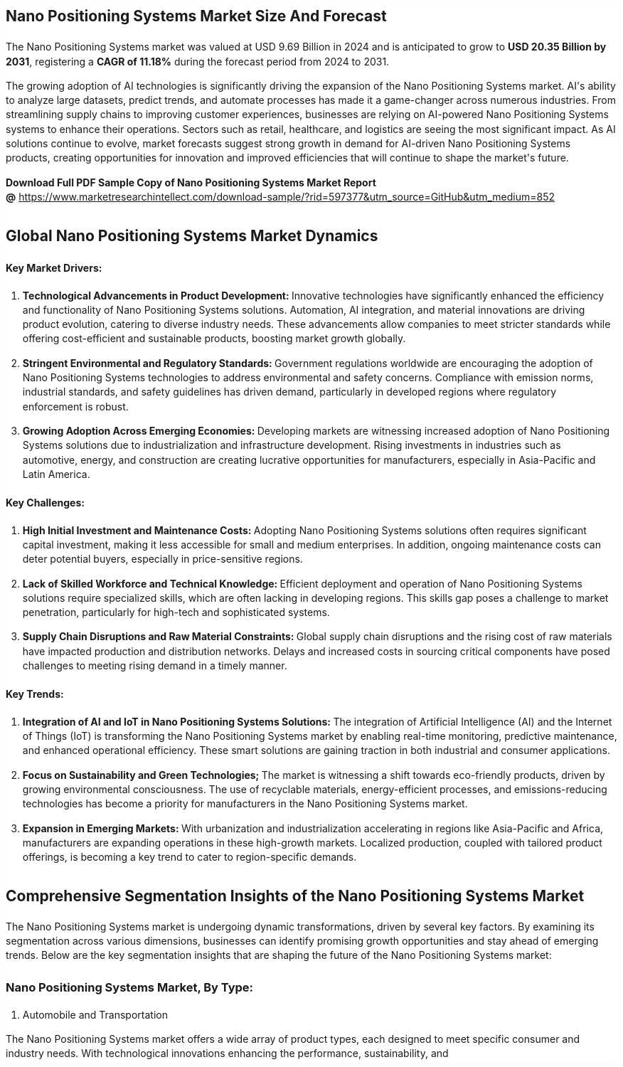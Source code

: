 <h2>Nano Positioning Systems Market Size And Forecast</h2><p>The Nano Positioning Systems market was valued at USD 9.69 Billion in 2024 and is anticipated to grow to <strong>USD 20.35 Billion by 2031</strong>, registering a <strong>CAGR of 11.18%</strong> during the forecast period from 2024 to 2031.</p><p>The growing adoption of AI technologies is significantly driving the expansion of the Nano Positioning Systems market. AI's ability to analyze large datasets, predict trends, and automate processes has made it a game-changer across numerous industries. From streamlining supply chains to improving customer experiences, businesses are relying on AI-powered Nano Positioning Systems systems to enhance their operations. Sectors such as retail, healthcare, and logistics are seeing the most significant impact. As AI solutions continue to evolve, market forecasts suggest strong growth in demand for AI-driven Nano Positioning Systems products, creating opportunities for innovation and improved efficiencies that will continue to shape the market's future.</p><p><strong>Download Full PDF Sample Copy of Nano Positioning Systems Market Report @</strong>&nbsp;<a href="https://www.marketresearchintellect.com/download-sample/?rid=597377&amp;utm_source=GitHub&amp;utm_medium=852">https://www.marketresearchintellect.com/download-sample/?rid=597377&amp;utm_source=GitHub&amp;utm_medium=852</a></p><h2>Global Nano Positioning Systems Market Dynamics</h2><h4><strong>Key Market Drivers:</strong></h4><ol><li><p><strong>Technological Advancements in Product Development:&nbsp;</strong>Innovative technologies have significantly enhanced the efficiency and functionality of Nano Positioning Systems solutions. Automation, AI integration, and material innovations are driving product evolution, catering to diverse industry needs. These advancements allow companies to meet stricter standards while offering cost-efficient and sustainable products, boosting market growth globally.</p></li><li><p><strong>Stringent Environmental and Regulatory Standards:&nbsp;</strong>Government regulations worldwide are encouraging the adoption of Nano Positioning Systems technologies to address environmental and safety concerns. Compliance with emission norms, industrial standards, and safety guidelines has driven demand, particularly in developed regions where regulatory enforcement is robust.</p></li><li><p><strong>Growing Adoption Across Emerging Economies:&nbsp;</strong>Developing markets are witnessing increased adoption of Nano Positioning Systems solutions due to industrialization and infrastructure development. Rising investments in industries such as automotive, energy, and construction are creating lucrative opportunities for manufacturers, especially in Asia-Pacific and Latin America.</p></li></ol><h4><strong>Key Challenges:</strong></h4><ol><li><p><strong>High Initial Investment and Maintenance Costs:&nbsp;</strong>Adopting Nano Positioning Systems solutions often requires significant capital investment, making it less accessible for small and medium enterprises. In addition, ongoing maintenance costs can deter potential buyers, especially in price-sensitive regions.</p></li><li><p><strong>Lack of Skilled Workforce and Technical Knowledge:&nbsp;</strong>Efficient deployment and operation of Nano Positioning Systems solutions require specialized skills, which are often lacking in developing regions. This skills gap poses a challenge to market penetration, particularly for high-tech and sophisticated systems.</p></li><li><p><strong>Supply Chain Disruptions and Raw Material Constraints:&nbsp;</strong>Global supply chain disruptions and the rising cost of raw materials have impacted production and distribution networks. Delays and increased costs in sourcing critical components have posed challenges to meeting rising demand in a timely manner.</p></li></ol><h4><strong>Key Trends:</strong></h4><ol><li><p><strong>Integration of AI and IoT in Nano Positioning Systems Solutions:&nbsp;</strong>The integration of Artificial Intelligence (AI) and the Internet of Things (IoT) is transforming the Nano Positioning Systems market by enabling real-time monitoring, predictive maintenance, and enhanced operational efficiency. These smart solutions are gaining traction in both industrial and consumer applications.</p></li><li><p><strong>Focus on Sustainability and Green Technologies;&nbsp;</strong>The market is witnessing a shift towards eco-friendly products, driven by growing environmental consciousness. The use of recyclable materials, energy-efficient processes, and emissions-reducing technologies has become a priority for manufacturers in the Nano Positioning Systems market.</p></li><li><p><strong>Expansion in Emerging Markets:&nbsp;</strong>With urbanization and industrialization accelerating in regions like Asia-Pacific and Africa, manufacturers are expanding operations in these high-growth markets. Localized production, coupled with tailored product offerings, is becoming a key trend to cater to region-specific demands.</p></li></ol><div class="article-main__content" data-test-id="publishing-text-block"><h2>Comprehensive Segmentation Insights of the Nano Positioning Systems Market</h2><p>The Nano Positioning Systems market is undergoing dynamic transformations, driven by several key factors. By examining its segmentation across various dimensions, businesses can identify promising growth opportunities and stay ahead of emerging trends. Below are the key segmentation insights that are shaping the future of the Nano Positioning Systems market:</p><h3><strong>Nano Positioning Systems Market, By Type:<br /></strong></h3><ol><li>Automobile and Transportation</li></ol><p>The Nano Positioning Systems market offers a wide array of product types, each designed to meet specific consumer and industry needs. With technological innovations enhancing the performance, sustainability, and